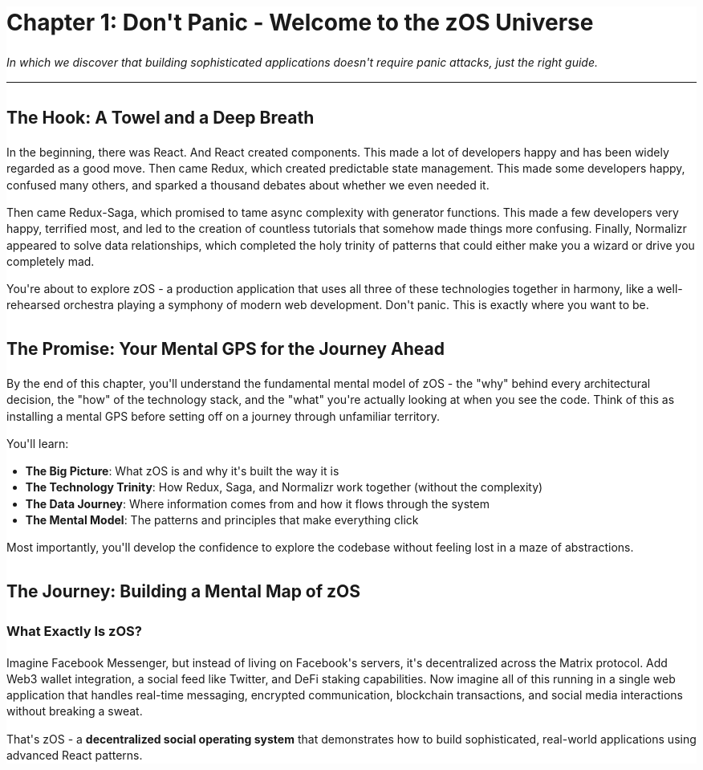 # Chapter 1: Don't Panic - Welcome to the zOS Universe

*In which we discover that building sophisticated applications doesn't require panic attacks, just the right guide.*

---

## The Hook: A Towel and a Deep Breath

In the beginning, there was React. And React created components. This made a lot of developers happy and has been widely regarded as a good move. Then came Redux, which created predictable state management. This made some developers happy, confused many others, and sparked a thousand debates about whether we even needed it.

Then came Redux-Saga, which promised to tame async complexity with generator functions. This made a few developers very happy, terrified most, and led to the creation of countless tutorials that somehow made things more confusing. Finally, Normalizr appeared to solve data relationships, which completed the holy trinity of patterns that could either make you a wizard or drive you completely mad.

You're about to explore zOS - a production application that uses all three of these technologies together in harmony, like a well-rehearsed orchestra playing a symphony of modern web development. Don't panic. This is exactly where you want to be.

## The Promise: Your Mental GPS for the Journey Ahead

By the end of this chapter, you'll understand the fundamental mental model of zOS - the "why" behind every architectural decision, the "how" of the technology stack, and the "what" you're actually looking at when you see the code. Think of this as installing a mental GPS before setting off on a journey through unfamiliar territory.

You'll learn:
- **The Big Picture**: What zOS is and why it's built the way it is
- **The Technology Trinity**: How Redux, Saga, and Normalizr work together (without the complexity)
- **The Data Journey**: Where information comes from and how it flows through the system
- **The Mental Model**: The patterns and principles that make everything click

Most importantly, you'll develop the confidence to explore the codebase without feeling lost in a maze of abstractions.

## The Journey: Building a Mental Map of zOS

### What Exactly Is zOS?

Imagine Facebook Messenger, but instead of living on Facebook's servers, it's decentralized across the Matrix protocol. Add Web3 wallet integration, a social feed like Twitter, and DeFi staking capabilities. Now imagine all of this running in a single web application that handles real-time messaging, encrypted communication, blockchain transactions, and social media interactions without breaking a sweat.

That's zOS - a **decentralized social operating system** that demonstrates how to build sophisticated, real-world applications using advanced React patterns.
